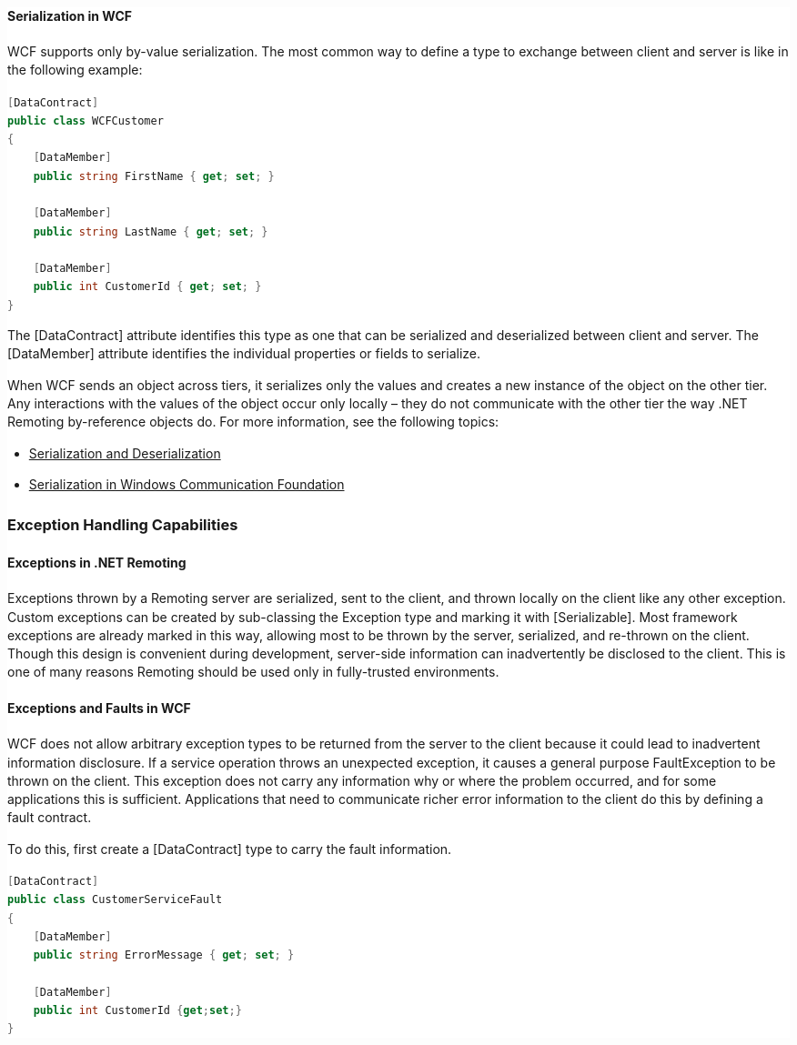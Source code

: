 #### Serialization in WCF  
 WCF supports only by-value serialization. The most common way to define a type to exchange between client and server is like in the following example:  

```csharp
[DataContract]  
public class WCFCustomer  
{  
    [DataMember]  
    public string FirstName { get; set; }  

    [DataMember]  
    public string LastName { get; set; }  

    [DataMember]  
    public int CustomerId { get; set; }  
}  
```  

 The [DataContract] attribute identifies this type as one that can be serialized and deserialized between client and server. The [DataMember] attribute identifies the individual properties or fields to serialize.  

 When WCF sends an object across tiers, it serializes only the values and creates a new instance of the object on the other tier. Any interactions with the values of the object occur only locally – they do not communicate with the other tier the way .NET Remoting by-reference objects do. For more information, see the following topics:  

- [Serialization and Deserialization](./feature-details/serialization-and-deserialization.md)  

- [Serialization in Windows Communication Foundation](http://msdn.microsoft.com/magazine/cc163569.aspx)  

### Exception Handling Capabilities  

#### Exceptions in .NET Remoting  
 Exceptions thrown by a Remoting server are serialized, sent to the client, and thrown locally on the client like any other exception. Custom exceptions can be created by sub-classing the Exception type and marking it with [Serializable].   Most framework exceptions are already marked in this way, allowing most to be thrown by the server, serialized, and re-thrown on the client. Though this design is convenient during development, server-side information can inadvertently be disclosed to the client. This is one of many reasons Remoting should be used only in fully-trusted environments.  

#### Exceptions and Faults in WCF  
 WCF does not allow arbitrary exception types to be returned from the server to the client because it could lead to inadvertent information disclosure. If a service operation throws an unexpected exception, it causes a general purpose FaultException to be thrown on the client. This exception does not carry any information why or where the problem occurred, and for some applications this is sufficient. Applications that need to communicate richer error information to the client do this by defining a fault contract.  

 To do this, first create a [DataContract] type to carry the fault information.  

```csharp
[DataContract]  
public class CustomerServiceFault  
{  
    [DataMember]  
    public string ErrorMessage { get; set; }  

    [DataMember]  
    public int CustomerId {get;set;}  
}  
```  
